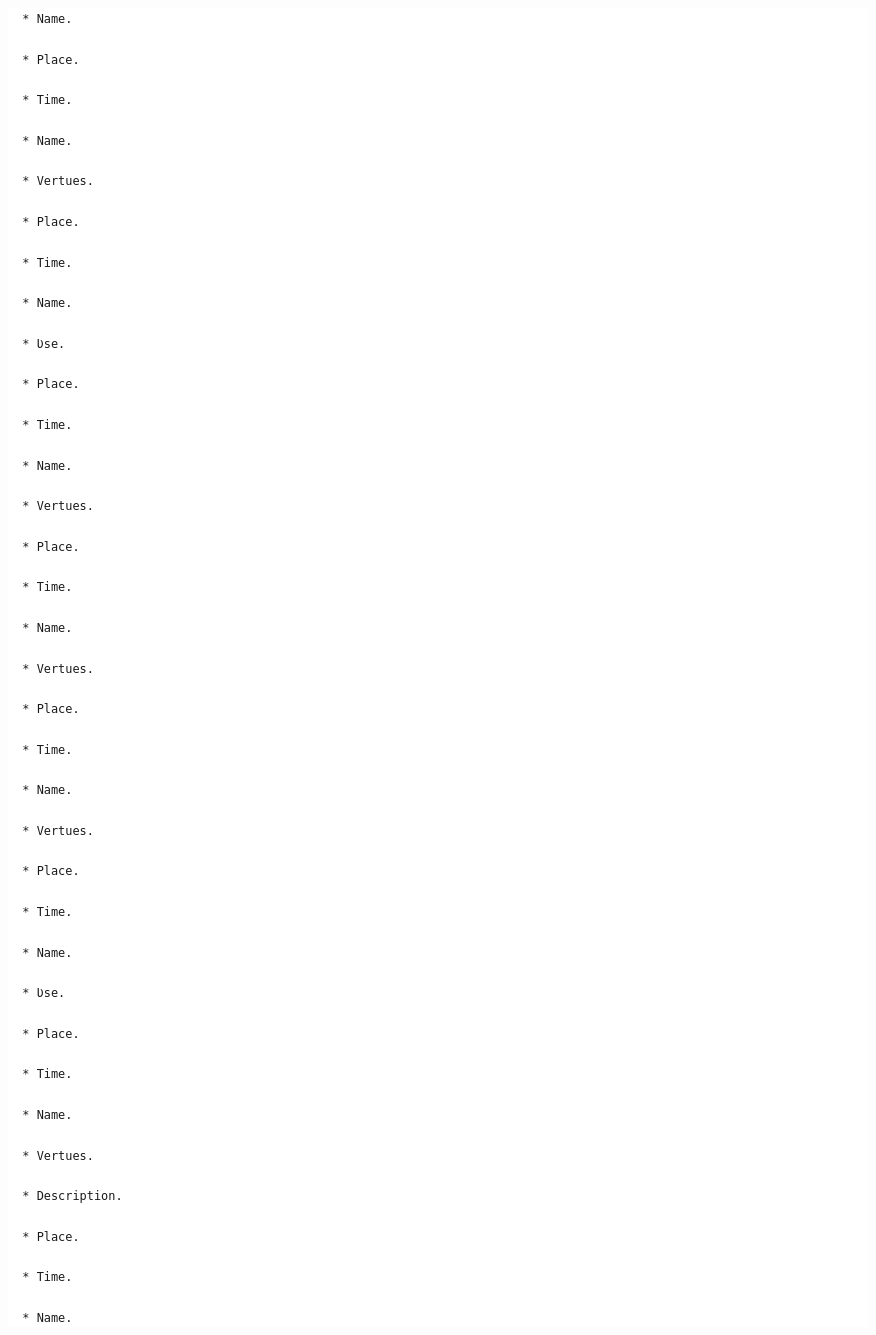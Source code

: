       * Name.

      * Place.

      * Time.

      * Name.

      * Vertues.

      * Place.

      * Time.

      * Name.

      * Ʋse.

      * Place.

      * Time.

      * Name.

      * Vertues.

      * Place.

      * Time.

      * Name.

      * Vertues.

      * Place.

      * Time.

      * Name.

      * Vertues.

      * Place.

      * Time.

      * Name.

      * Ʋse.

      * Place.

      * Time.

      * Name.

      * Vertues.

      * Description.

      * Place.

      * Time.

      * Name.

